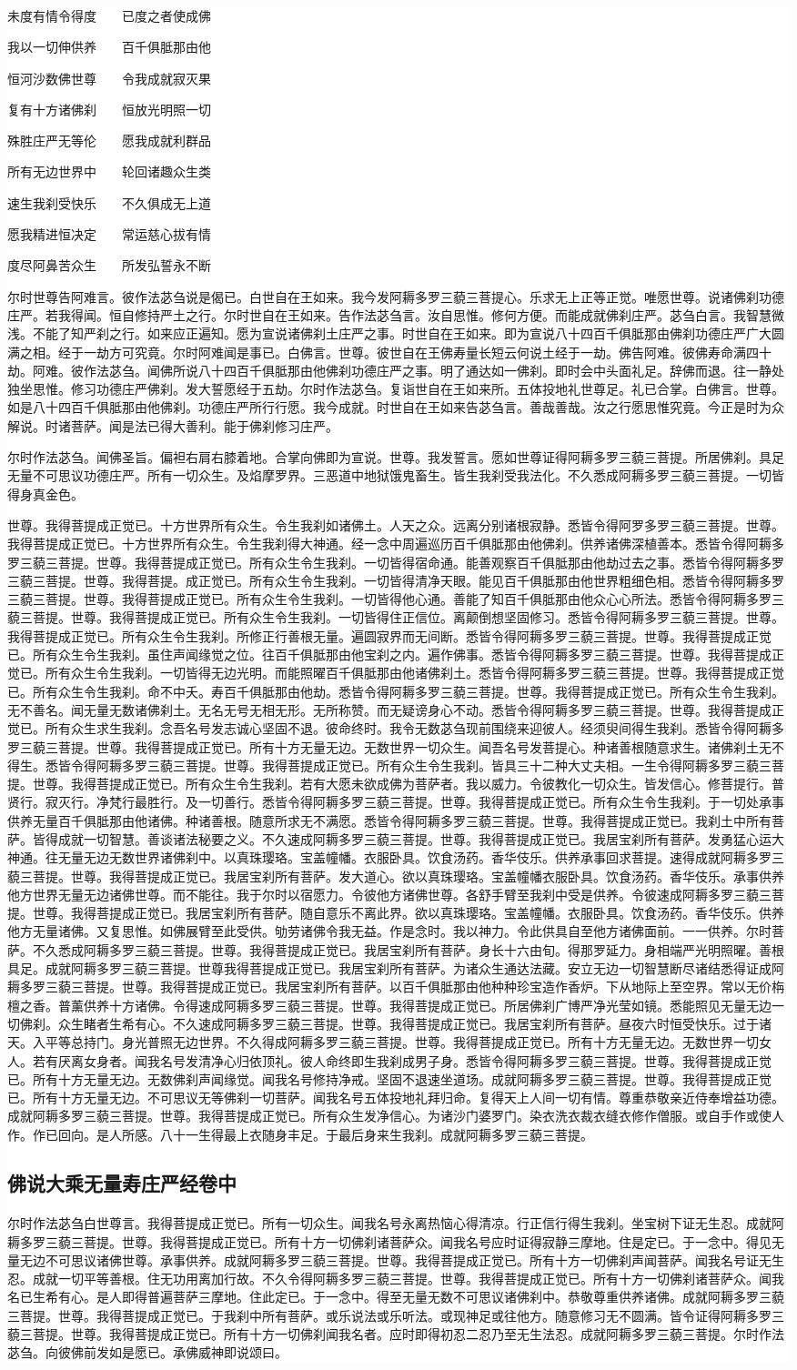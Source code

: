 未度有情令得度　　已度之者使成佛  

我以一切伸供养　　百千俱胝那由他  

恒河沙数佛世尊　　令我成就寂灭果  

复有十方诸佛刹　　恒放光明照一切  

殊胜庄严无等伦　　愿我成就利群品  

所有无边世界中　　轮回诸趣众生类  

速生我刹受快乐　　不久俱成无上道  

愿我精进恒决定　　常运慈心拔有情  

度尽阿鼻苦众生　　所发弘誓永不断  

尔时世尊告阿难言。彼作法苾刍说是偈已。白世自在王如来。我今发阿耨多罗三藐三菩提心。乐求无上正等正觉。唯愿世尊。说诸佛刹功德庄严。若我得闻。恒自修持严土之行。尔时世自在王如来。告作法苾刍言。汝自思惟。修何方便。而能成就佛刹庄严。苾刍白言。我智慧微浅。不能了知严刹之行。如来应正遍知。愿为宣说诸佛刹土庄严之事。时世自在王如来。即为宣说八十四百千俱胝那由佛刹功德庄严广大圆满之相。经于一劫方可究竟。尔时阿难闻是事已。白佛言。世尊。彼世自在王佛寿量长短云何说土经于一劫。佛告阿难。彼佛寿命满四十劫。阿难。彼作法苾刍。闻佛所说八十四百千俱胝那由他佛刹功德庄严之事。明了通达如一佛刹。即时会中头面礼足。辞佛而退。往一静处独坐思惟。修习功德庄严佛刹。发大誓愿经于五劫。尔时作法苾刍。复诣世自在王如来所。五体投地礼世尊足。礼已合掌。白佛言。世尊。如是八十四百千俱胝那由他佛刹。功德庄严所行行愿。我今成就。时世自在王如来告苾刍言。善哉善哉。汝之行愿思惟究竟。今正是时为众解说。时诸菩萨。闻是法已得大善利。能于佛刹修习庄严。  

尔时作法苾刍。闻佛圣旨。偏袒右肩右膝着地。合掌向佛即为宣说。世尊。我发誓言。愿如世尊证得阿耨多罗三藐三菩提。所居佛刹。具足无量不可思议功德庄严。所有一切众生。及焰摩罗界。三恶道中地狱饿鬼畜生。皆生我刹受我法化。不久悉成阿耨多罗三藐三菩提。一切皆得身真金色。  

世尊。我得菩提成正觉已。十方世界所有众生。令生我刹如诸佛土。人天之众。远离分别诸根寂静。悉皆令得阿罗多罗三藐三菩提。世尊。我得菩提成正觉已。十方世界所有众生。令生我刹得大神通。经一念中周遍巡历百千俱胝那由他佛刹。供养诸佛深植善本。悉皆令得阿耨多罗三藐三菩提。世尊。我得菩提成正觉已。所有众生令生我刹。一切皆得宿命通。能善观察百千俱胝那由他劫过去之事。悉皆令得阿耨多罗三藐三菩提。世尊。我得菩提。成正觉已。所有众生令生我刹。一切皆得清净天眼。能见百千俱胝那由他世界粗细色相。悉皆令得阿耨多罗三藐三菩提。世尊。我得菩提成正觉已。所有众生令生我刹。一切皆得他心通。善能了知百千俱胝那由他众心心所法。悉皆令得阿耨多罗三藐三菩提。世尊。我得菩提成正觉已。所有众生令生我刹。一切皆得住正信位。离颠倒想坚固修习。悉皆令得阿耨多罗三藐三菩提。世尊。我得菩提成正觉已。所有众生令生我刹。所修正行善根无量。遍圆寂界而无间断。悉皆令得阿耨多罗三藐三菩提。世尊。我得菩提成正觉已。所有众生令生我刹。虽住声闻缘觉之位。往百千俱胝那由他宝刹之内。遍作佛事。悉皆令得阿耨多罗三藐三菩提。世尊。我得菩提成正觉已。所有众生令生我刹。一切皆得无边光明。而能照曜百千俱胝那由他诸佛刹土。悉皆令得阿耨多罗三藐三菩提。世尊。我得菩提成正觉已。所有众生令生我刹。命不中夭。寿百千俱胝那由他劫。悉皆令得阿耨多罗三藐三菩提。世尊。我得菩提成正觉已。所有众生令生我刹。无不善名。闻无量无数诸佛刹土。无名无号无相无形。无所称赞。而无疑谤身心不动。悉皆令得阿耨多罗三藐三菩提。世尊。我得菩提成正觉已。所有众生求生我刹。念吾名号发志诚心坚固不退。彼命终时。我令无数苾刍现前围绕来迎彼人。经须臾间得生我刹。悉皆令得阿耨多罗三藐三菩提。世尊。我得菩提成正觉已。所有十方无量无边。无数世界一切众生。闻吾名号发菩提心。种诸善根随意求生。诸佛刹土无不得生。悉皆令得阿耨多罗三藐三菩提。世尊。我得菩提成正觉已。所有众生令生我刹。皆具三十二种大丈夫相。一生令得阿耨多罗三藐三菩提。世尊。我得菩提成正觉已。所有众生令生我刹。若有大愿未欲成佛为菩萨者。我以威力。令彼教化一切众生。皆发信心。修菩提行。普贤行。寂灭行。净梵行最胜行。及一切善行。悉皆令得阿耨多罗三藐三菩提。世尊。我得菩提成正觉已。所有众生令生我刹。于一切处承事供养无量百千俱胝那由他诸佛。种诸善根。随意所求无不满愿。悉皆令得阿耨多罗三藐三菩提。世尊。我得菩提成正觉已。我刹土中所有菩萨。皆得成就一切智慧。善谈诸法秘要之义。不久速成阿耨多罗三藐三菩提。世尊。我得菩提成正觉已。我居宝刹所有菩萨。发勇猛心运大神通。往无量无边无数世界诸佛刹中。以真珠璎珞。宝盖幢幡。衣服卧具。饮食汤药。香华伎乐。供养承事回求菩提。速得成就阿耨多罗三藐三菩提。世尊。我得菩提成正觉已。我居宝刹所有菩萨。发大道心。欲以真珠璎珞。宝盖幢幡衣服卧具。饮食汤药。香华伎乐。承事供养他方世界无量无边诸佛世尊。而不能往。我于尔时以宿愿力。令彼他方诸佛世尊。各舒手臂至我刹中受是供养。令彼速成阿耨多罗三藐三菩提。世尊。我得菩提成正觉已。我居宝刹所有菩萨。随自意乐不离此界。欲以真珠璎珞。宝盖幢幡。衣服卧具。饮食汤药。香华伎乐。供养他方无量诸佛。又复思惟。如佛展臂至此受供。劬劳诸佛令我无益。作是念时。我以神力。令此供具自至他方诸佛面前。一一供养。尔时菩萨。不久悉成阿耨多罗三藐三菩提。世尊。我得菩提成正觉已。我居宝刹所有菩萨。身长十六由旬。得那罗延力。身相端严光明照曜。善根具足。成就阿耨多罗三藐三菩提。世尊我得菩提成正觉已。我居宝刹所有菩萨。为诸众生通达法藏。安立无边一切智慧断尽诸结悉得证成阿耨多罗三藐三菩提。世尊。我得菩提成正觉已。我居宝刹所有菩萨。以百千俱胝那由他种种珍宝造作香炉。下从地际上至空界。常以无价栴檀之香。普薰供养十方诸佛。令得速成阿耨多罗三藐三菩提。世尊。我得菩提成正觉已。所居佛刹广博严净光莹如镜。悉能照见无量无边一切佛刹。众生睹者生希有心。不久速成阿耨多罗三藐三菩提。世尊。我得菩提成正觉已。我居宝刹所有菩萨。昼夜六时恒受快乐。过于诸天。入平等总持门。身光普照无边世界。不久得成阿耨多罗三藐三菩提。世尊。我得菩提成正觉已。所有十方无量无边。无数世界一切女人。若有厌离女身者。闻我名号发清净心归依顶礼。彼人命终即生我刹成男子身。悉皆令得阿耨多罗三藐三菩提。世尊。我得菩提成正觉已。所有十方无量无边。无数佛刹声闻缘觉。闻我名号修持净戒。坚固不退速坐道场。成就阿耨多罗三藐三菩提。世尊。我得菩提成正觉已。所有十方无量无边。不可思议无等佛刹一切菩萨。闻我名号五体投地礼拜归命。复得天上人间一切有情。尊重恭敬亲近侍奉增益功德。成就阿耨多罗三藐三菩提。世尊。我得菩提成正觉已。所有众生发净信心。为诸沙门婆罗门。染衣洗衣裁衣缝衣修作僧服。或自手作或使人作。作已回向。是人所感。八十一生得最上衣随身丰足。于最后身来生我刹。成就阿耨多罗三藐三菩提。  

## 佛说大乘无量寿庄严经卷中  

尔时作法苾刍白世尊言。我得菩提成正觉已。所有一切众生。闻我名号永离热恼心得清凉。行正信行得生我刹。坐宝树下证无生忍。成就阿耨多罗三藐三菩提。世尊。我得菩提成正觉已。所有十方一切佛刹诸菩萨众。闻我名号应时证得寂静三摩地。住是定已。于一念中。得见无量无边不可思议诸佛世尊。承事供养。成就阿耨多罗三藐三菩提。世尊。我得菩提成正觉已。所有十方一切佛刹声闻菩萨。闻我名号证无生忍。成就一切平等善根。住无功用离加行故。不久令得阿耨多罗三藐三菩提。世尊。我得菩提成正觉已。所有十方一切佛刹诸菩萨众。闻我名已生希有心。是人即得普遍菩萨三摩地。住此定已。于一念中。得至无量无数不可思议诸佛刹中。恭敬尊重供养诸佛。成就阿耨多罗三藐三菩提。世尊。我得菩提成正觉已。于我刹中所有菩萨。或乐说法或乐听法。或现神足或往他方。随意修习无不圆满。皆令证得阿耨多罗三藐三菩提。世尊。我得菩提成正觉已。所有十方一切佛刹闻我名者。应时即得初忍二忍乃至无生法忍。成就阿耨多罗三藐三菩提。尔时作法苾刍。向彼佛前发如是愿已。承佛威神即说颂曰。  
